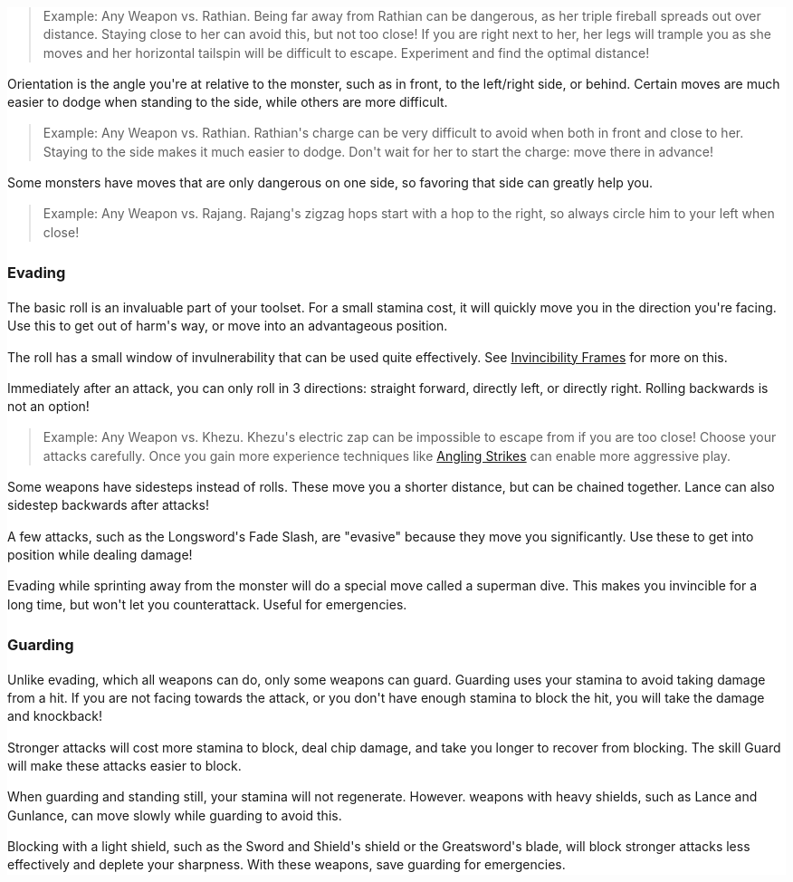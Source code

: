 > Example: Any Weapon vs. Rathian. Being far away from Rathian can be dangerous, as her triple fireball spreads out over distance. Staying close to her can avoid this, but not too close! If you are right next to her, her legs will trample you as she moves and her horizontal tailspin will be difficult to escape. Experiment and find the optimal distance!

Orientation is the angle you're at relative to the monster, such as in front, to the left/right side, or behind. Certain moves are much easier to dodge when standing to the side, while others are more difficult.

> Example: Any Weapon vs. Rathian. Rathian's charge can be very difficult to avoid when both in front and close to her. Staying to the side makes it much easier to dodge. Don't wait for her to start the charge: move there in advance!

Some monsters have moves that are only dangerous on one side, so favoring that side can greatly help you.

> Example: Any Weapon vs. Rajang. Rajang's zigzag hops start with a hop to the right, so always circle him to your left when close!

### Evading

The basic roll is an invaluable part of your toolset. For a small stamina cost, it will quickly move you in the direction you're facing. Use this to get out of harm's way, or move into an advantageous position.

The roll has a small window of invulnerability that can be used quite effectively. See [Invincibility Frames](#invincibility-frames) for more on this.

Immediately after an attack, you can only roll in 3 directions: straight forward, directly left, or directly right. Rolling backwards is not an option!

> Example: Any Weapon vs. Khezu. Khezu's electric zap can be impossible to escape from if you are too close! Choose your attacks carefully. Once you gain more experience techniques like [Angling Strikes](#angling-strikes) can enable more aggressive play. 

Some weapons have sidesteps instead of rolls. These move you a shorter distance, but can be chained together. Lance can also sidestep backwards after attacks!

A few attacks, such as the Longsword's Fade Slash, are "evasive" because they move you significantly. Use these to get into position while dealing damage!

Evading while sprinting away from the monster will do a special move called a superman dive. This makes you invincible for a long time, but won't let you counterattack. Useful for emergencies.

### Guarding

Unlike evading, which all weapons can do, only some weapons can guard. Guarding uses your stamina to avoid taking damage from a hit. If you are not facing towards the attack, or you don't have enough stamina to block the hit, you will take the damage and knockback!

Stronger attacks will cost more stamina to block, deal chip damage, and take you longer to recover from blocking. The skill Guard will make these attacks easier to block.

When guarding and standing still, your stamina will not regenerate. However. weapons with heavy shields, such as Lance and Gunlance, can move slowly while guarding to avoid this.

Blocking with a light shield, such as the Sword and Shield's shield or the Greatsword's blade, will block stronger attacks less effectively and deplete your sharpness. With these weapons, save guarding for emergencies.
